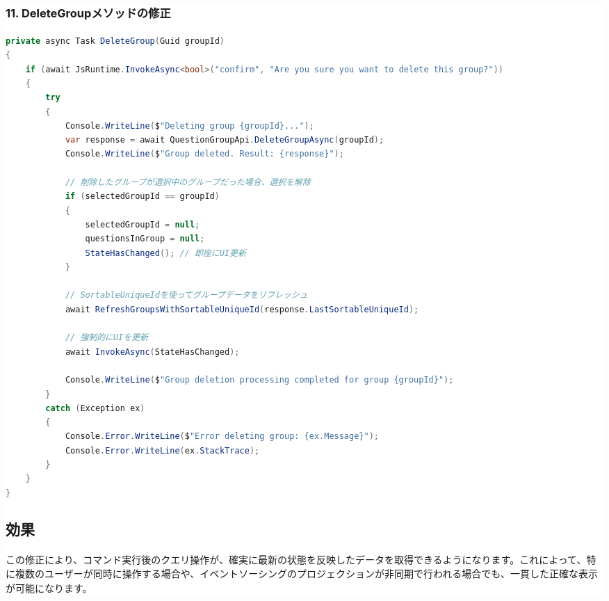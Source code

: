 ### 11. DeleteGroupメソッドの修正

```csharp
private async Task DeleteGroup(Guid groupId)
{
    if (await JsRuntime.InvokeAsync<bool>("confirm", "Are you sure you want to delete this group?"))
    {
        try
        {
            Console.WriteLine($"Deleting group {groupId}...");
            var response = await QuestionGroupApi.DeleteGroupAsync(groupId);
            Console.WriteLine($"Group deleted. Result: {response}");

            // 削除したグループが選択中のグループだった場合、選択を解除
            if (selectedGroupId == groupId)
            {
                selectedGroupId = null;
                questionsInGroup = null;
                StateHasChanged(); // 即座にUI更新
            }

            // SortableUniqueIdを使ってグループデータをリフレッシュ
            await RefreshGroupsWithSortableUniqueId(response.LastSortableUniqueId);
            
            // 強制的にUIを更新
            await InvokeAsync(StateHasChanged);
            
            Console.WriteLine($"Group deletion processing completed for group {groupId}");
        }
        catch (Exception ex)
        {
            Console.Error.WriteLine($"Error deleting group: {ex.Message}");
            Console.Error.WriteLine(ex.StackTrace);
        }
    }
}
```

## 効果

この修正により、コマンド実行後のクエリ操作が、確実に最新の状態を反映したデータを取得できるようになります。これによって、特に複数のユーザーが同時に操作する場合や、イベントソーシングのプロジェクションが非同期で行われる場合でも、一貫した正確な表示が可能になります。
